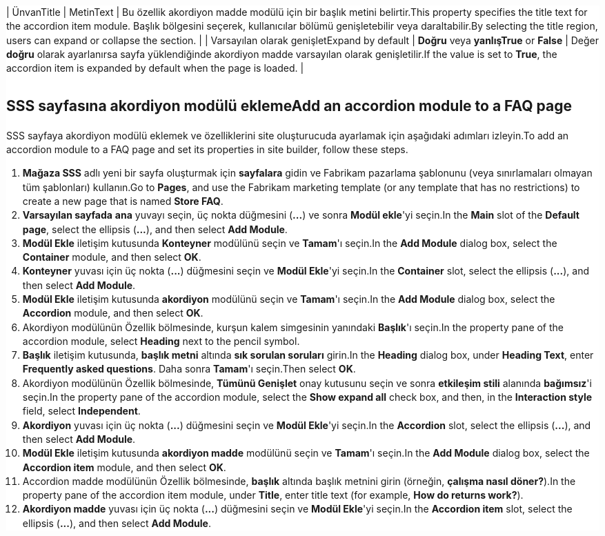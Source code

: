 | <span data-ttu-id="74d5e-134">Ünvan</span><span class="sxs-lookup"><span data-stu-id="74d5e-134">Title</span></span> | <span data-ttu-id="74d5e-135">Metin</span><span class="sxs-lookup"><span data-stu-id="74d5e-135">Text</span></span> | <span data-ttu-id="74d5e-136">Bu özellik akordiyon madde modülü için bir başlık metini belirtir.</span><span class="sxs-lookup"><span data-stu-id="74d5e-136">This property specifies the title text for the accordion item module.</span></span> <span data-ttu-id="74d5e-137">Başlık bölgesini seçerek, kullanıcılar bölümü genişletebilir veya daraltabilir.</span><span class="sxs-lookup"><span data-stu-id="74d5e-137">By selecting the title region, users can expand or collapse the section.</span></span> |
| <span data-ttu-id="74d5e-138">Varsayılan olarak genişlet</span><span class="sxs-lookup"><span data-stu-id="74d5e-138">Expand by default</span></span> | <span data-ttu-id="74d5e-139">**Doğru** veya **yanlış**</span><span class="sxs-lookup"><span data-stu-id="74d5e-139">**True** or **False**</span></span> | <span data-ttu-id="74d5e-140">Değer **doğru** olarak ayarlanırsa sayfa yüklendiğinde akordiyon madde varsayılan olarak genişletilir.</span><span class="sxs-lookup"><span data-stu-id="74d5e-140">If the value is set to **True**, the accordion item is expanded by default when the page is loaded.</span></span> |

## <a name="add-an-accordion-module-to-a-faq-page"></a><span data-ttu-id="74d5e-141">SSS sayfasına akordiyon modülü ekleme</span><span class="sxs-lookup"><span data-stu-id="74d5e-141">Add an accordion module to a FAQ page</span></span>

<span data-ttu-id="74d5e-142">SSS sayfaya akordiyon modülü eklemek ve özelliklerini site oluşturucuda ayarlamak için aşağıdaki adımları izleyin.</span><span class="sxs-lookup"><span data-stu-id="74d5e-142">To add an accordion module to a FAQ page and set its properties in site builder, follow these steps.</span></span>

1. <span data-ttu-id="74d5e-143">**Mağaza SSS** adlı yeni bir sayfa oluşturmak için **sayfalara** gidin ve Fabrikam pazarlama şablonunu (veya sınırlamaları olmayan tüm şablonları) kullanın.</span><span class="sxs-lookup"><span data-stu-id="74d5e-143">Go to **Pages**, and use the Fabrikam marketing template (or any template that has no restrictions) to create a new page that is named **Store FAQ**.</span></span>
1. <span data-ttu-id="74d5e-144">**Varsayılan sayfada** **ana** yuvayı seçin, üç nokta düğmesini (**...**) ve sonra **Modül ekle**'yi seçin.</span><span class="sxs-lookup"><span data-stu-id="74d5e-144">In the **Main** slot of the **Default page**, select the ellipsis (**...**), and then select **Add Module**.</span></span>
1. <span data-ttu-id="74d5e-145">**Modül Ekle** iletişim kutusunda **Konteyner** modülünü seçin ve **Tamam**'ı seçin.</span><span class="sxs-lookup"><span data-stu-id="74d5e-145">In the **Add Module** dialog box, select the **Container** module, and then select **OK**.</span></span>
1. <span data-ttu-id="74d5e-146">**Konteyner** yuvası için üç nokta (**...**) düğmesini seçin ve **Modül Ekle**'yi seçin.</span><span class="sxs-lookup"><span data-stu-id="74d5e-146">In the **Container** slot, select the ellipsis (**...**), and then select **Add Module**.</span></span>
1. <span data-ttu-id="74d5e-147">**Modül Ekle** iletişim kutusunda **akordiyon** modülünü seçin ve **Tamam**'ı seçin.</span><span class="sxs-lookup"><span data-stu-id="74d5e-147">In the **Add Module** dialog box, select the **Accordion** module, and then select **OK**.</span></span>
1. <span data-ttu-id="74d5e-148">Akordiyon modülünün Özellik bölmesinde, kurşun kalem simgesinin yanındaki **Başlık**'ı seçin.</span><span class="sxs-lookup"><span data-stu-id="74d5e-148">In the property pane of the accordion module, select **Heading** next to the pencil symbol.</span></span>
1. <span data-ttu-id="74d5e-149">**Başlık** iletişim kutusunda, **başlık metni** altında **sık sorulan soruları** girin.</span><span class="sxs-lookup"><span data-stu-id="74d5e-149">In the **Heading** dialog box, under **Heading Text**, enter **Frequently asked questions**.</span></span> <span data-ttu-id="74d5e-150">Daha sonra **Tamam**'ı seçin.</span><span class="sxs-lookup"><span data-stu-id="74d5e-150">Then select **OK**.</span></span>
1. <span data-ttu-id="74d5e-151">Akordiyon modülünün Özellik bölmesinde, **Tümünü Genişlet** onay kutusunu seçin ve sonra **etkileşim stili** alanında **bağımsız**'i seçin.</span><span class="sxs-lookup"><span data-stu-id="74d5e-151">In the property pane of the accordion module, select the **Show expand all** check box, and then, in the **Interaction style** field, select **Independent**.</span></span>
1. <span data-ttu-id="74d5e-152">**Akordiyon** yuvası için üç nokta (**...**) düğmesini seçin ve **Modül Ekle**'yi seçin.</span><span class="sxs-lookup"><span data-stu-id="74d5e-152">In the **Accordion** slot, select the ellipsis (**...**), and then select **Add Module**.</span></span>
1. <span data-ttu-id="74d5e-153">**Modül Ekle** iletişim kutusunda **akordiyon madde** modülünü seçin ve **Tamam**'ı seçin.</span><span class="sxs-lookup"><span data-stu-id="74d5e-153">In the **Add Module** dialog box, select the **Accordion item** module, and then select **OK**.</span></span>
1. <span data-ttu-id="74d5e-154">Accordion madde modülünün Özellik bölmesinde, **başlık** altında başlık metnini girin (örneğin, **çalışma nasıl döner?**).</span><span class="sxs-lookup"><span data-stu-id="74d5e-154">In the property pane of the accordion item module, under **Title**, enter title text (for example, **How do returns work?**).</span></span>
1. <span data-ttu-id="74d5e-155">**Akordiyon madde** yuvası için üç nokta (**...**) düğmesini seçin ve **Modül Ekle**'yi seçin.</span><span class="sxs-lookup"><span data-stu-id="74d5e-155">In the **Accordion item** slot, select the ellipsis (**...**), and then select **Add Module**.</span></span>